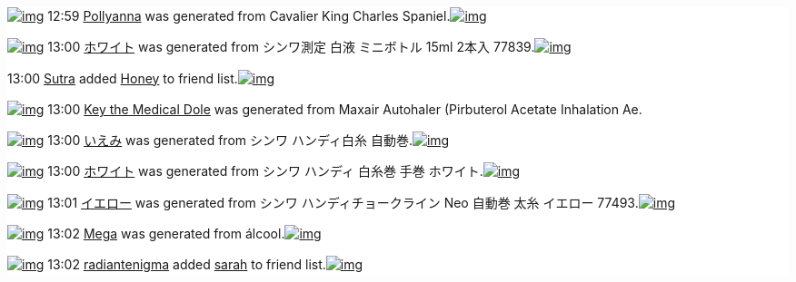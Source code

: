[![img](http://www.deviantsart.com/13vksam.png)](http://www.barcodekanojo.com/kanojo/2941034/Pollyanna) 12:59 [Pollyanna](http://www.barcodekanojo.com/kanojo/2941034/Pollyanna) was generated from Cavalier King Charles Spaniel.[![img](http://www.deviantsart.com/2b4vsmn.jpeg)](http://www.barcodekanojo.com/product_images/barcode/5594233/1400731142/50x50xCavalier,P20King,P20Charles,P20Spaniel.jpg,qw=88,ah=88.pagespeed.ic.zlyl9JJkVQ.jpg)

[![img](http://www.deviantsart.com/1pjf7p7.png)](http://www.barcodekanojo.com/kanojo/2941035/%E3%83%9B%E3%83%AF%E3%82%A4%E3%83%88) 13:00 [ホワイト](http://www.barcodekanojo.com/kanojo/2941035/%E3%83%9B%E3%83%AF%E3%82%A4%E3%83%88) was generated from シンワ測定 白液 ミニボトル 15ml 2本入 77839.[![img](http://www.deviantsart.com/29ehabu.jpeg)](http://www.barcodekanojo.com/product_images/barcode/5594234/1400731149/50x50x,PE3,P82,PB7,PE3,P83,PB3,PE3,P83,PAF,PE6,PB8,PAC,PE5,PAE,P9A,P20,PE7,P99,PBD,PE6,PB6,PB2,P20,PE3,P83,P9F,PE3,P83,P8B,PE3,P83,P9C,PE3,P83,P88,PE3,P83,PAB,P2015ml,P202,PE6,P9C,PAC,PE5,P85,PA5,P2077839.jpg,qw=88,ah=88.pagespeed.ic.IV-XX04Xbn.jpg)

13:00 [Sutra](http://www.barcodekanojo.com/user/452175/Sutra) added [Honey](http://www.barcodekanojo.com/kanojo/1469351/Honey) to friend list.[![img](http://www.deviantsart.com/1vt8hvb.png)](http://www.barcodekanojo.com/kanojo/1469351/Honey)

[![img](http://www.deviantsart.com/3cro221.png)](http://www.barcodekanojo.com/kanojo/2941036/Key%20the%20Medical%20Dole) 13:00 [Key the Medical Dole](http://www.barcodekanojo.com/kanojo/2941036/Key%20the%20Medical%20Dole) was generated from Maxair Autohaler (Pirbuterol Acetate Inhalation Ae.

[![img](http://www.deviantsart.com/cmm3f9.png)](http://www.barcodekanojo.com/kanojo/2941037/%E3%81%84%E3%81%88%E3%81%BF) 13:00 [いえみ](http://www.barcodekanojo.com/kanojo/2941037/%E3%81%84%E3%81%88%E3%81%BF) was generated from シンワ ハンディ白糸 自動巻.[![img](http://www.deviantsart.com/3e76pgu.jpeg)](http://www.barcodekanojo.com/product_images/barcode/5594237/1400731177/50x50x,PE3,P82,PB7,PE3,P83,PB3,PE3,P83,PAF,P20,PE3,P83,P8F,PE3,P83,PB3,PE3,P83,P87,PE3,P82,PA3,PE7,P99,PBD,PE7,PB3,PB8,P20,PE8,P87,PAA,PE5,P8B,P95,PE5,PB7,PBB.jpg,qw=88,ah=88.pagespeed.ic.KM1aAr8Vd-.jpg)

[![img](http://www.deviantsart.com/2obp3ve.png)](http://www.barcodekanojo.com/kanojo/2941038/%E3%83%9B%E3%83%AF%E3%82%A4%E3%83%88) 13:00 [ホワイト](http://www.barcodekanojo.com/kanojo/2941038/%E3%83%9B%E3%83%AF%E3%82%A4%E3%83%88) was generated from シンワ ハンディ 白糸巻 手巻 ホワイト.[![img](http://www.deviantsart.com/3gqoup9.jpeg)](http://www.barcodekanojo.com/product_images/barcode/5594238/1400731203/50x50x,PE3,P82,PB7,PE3,P83,PB3,PE3,P83,PAF,P20,PE3,P83,P8F,PE3,P83,PB3,PE3,P83,P87,PE3,P82,PA3,P20,PE7,P99,PBD,PE7,PB3,PB8,PE5,PB7,PBB,P20,PE6,P89,P8B,PE5,PB7,PBB,P20,PE3,P83,P9B,PE3,P83,PAF,PE3,P82,PA4,PE3,P83,P88.jpg,qw=88,ah=88.pagespeed.ic.fcsb9D5wSF.jpg)

[![img](http://www.deviantsart.com/2usqhpf.png)](http://www.barcodekanojo.com/kanojo/2941039/%E3%82%A4%E3%82%A8%E3%83%AD%E3%83%BC) 13:01 [イエロー](http://www.barcodekanojo.com/kanojo/2941039/%E3%82%A4%E3%82%A8%E3%83%AD%E3%83%BC) was generated from シンワ ハンディチョークライン Neo 自動巻 太糸 イエロー 77493.[![img](http://www.deviantsart.com/53m2qa.jpeg)](http://www.barcodekanojo.com/product_images/barcode/5594239/1400731234/50x50x,PE3,P82,PB7,PE3,P83,PB3,PE3,P83,PAF,P20,PE3,P83,P8F,PE3,P83,PB3,PE3,P83,P87,PE3,P82,PA3,PE3,P83,P81,PE3,P83,PA7,PE3,P83,PBC,PE3,P82,PAF,PE3,P83,PA9,PE3,P82,PA4,PE3,P83,PB3,P20Neo,P20,PE8,P87,PAA,PE5,P8B,P95,PE5,PB7,PBB,P20,PE5,PA4,PAA,PE7,PB3,PB8,P20,PE3,P82,PA4,PE3,P82,PA8,PE3,P83,PAD,PE3,P83,PBC,P2077493.jpg,qw=88,ah=88.pagespeed.ic.gTFTIJihcv.jpg)

[![img](http://www.deviantsart.com/31ls5vm.png)](http://www.barcodekanojo.com/kanojo/2941040/Mega) 13:02 [Mega](http://www.barcodekanojo.com/kanojo/2941040/Mega) was generated from álcool.[![img](http://www.deviantsart.com/v889it.jpeg)](http://www.barcodekanojo.com/product_images/barcode/5594240/1400731268/50x50x,PC3,PA1lcool.jpg,qw=88,ah=88.pagespeed.ic.YFyuSC3IW3.jpg)

[![img](http://www.deviantsart.com/ckilv6.jpeg)](http://www.barcodekanojo.com/user/457294/radiantenigma) 13:02 [radiantenigma](http://www.barcodekanojo.com/user/457294/radiantenigma) added [sarah](http://www.barcodekanojo.com/kanojo/2516277/sarah) to friend list.[![img](http://www.deviantsart.com/l2fu7g.png)](http://www.barcodekanojo.com/kanojo/2516277/sarah)
